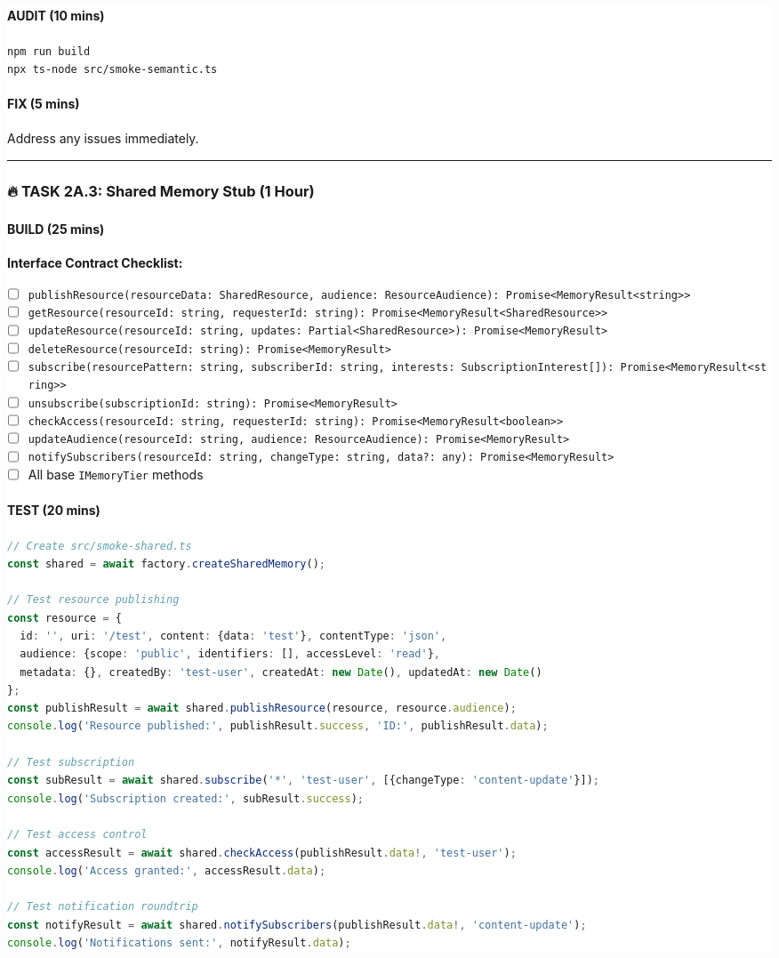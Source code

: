 #### **AUDIT** (10 mins)
```bash
npm run build
npx ts-node src/smoke-semantic.ts
```

#### **FIX** (5 mins)
Address any issues immediately.

---

### **🔥 TASK 2A.3: Shared Memory Stub (1 Hour)**

#### **BUILD** (25 mins)
**Interface Contract Checklist:**
- [ ] `publishResource(resourceData: SharedResource, audience: ResourceAudience): Promise<MemoryResult<string>>`
- [ ] `getResource(resourceId: string, requesterId: string): Promise<MemoryResult<SharedResource>>`
- [ ] `updateResource(resourceId: string, updates: Partial<SharedResource>): Promise<MemoryResult>`
- [ ] `deleteResource(resourceId: string): Promise<MemoryResult>`
- [ ] `subscribe(resourcePattern: string, subscriberId: string, interests: SubscriptionInterest[]): Promise<MemoryResult<string>>`
- [ ] `unsubscribe(subscriptionId: string): Promise<MemoryResult>`
- [ ] `checkAccess(resourceId: string, requesterId: string): Promise<MemoryResult<boolean>>`
- [ ] `updateAudience(resourceId: string, audience: ResourceAudience): Promise<MemoryResult>`
- [ ] `notifySubscribers(resourceId: string, changeType: string, data?: any): Promise<MemoryResult>`
- [ ] All base `IMemoryTier` methods

#### **TEST** (20 mins)
```typescript
// Create src/smoke-shared.ts
const shared = await factory.createSharedMemory();

// Test resource publishing
const resource = {
  id: '', uri: '/test', content: {data: 'test'}, contentType: 'json',
  audience: {scope: 'public', identifiers: [], accessLevel: 'read'},
  metadata: {}, createdBy: 'test-user', createdAt: new Date(), updatedAt: new Date()
};
const publishResult = await shared.publishResource(resource, resource.audience);
console.log('Resource published:', publishResult.success, 'ID:', publishResult.data);

// Test subscription
const subResult = await shared.subscribe('*', 'test-user', [{changeType: 'content-update'}]);
console.log('Subscription created:', subResult.success);

// Test access control
const accessResult = await shared.checkAccess(publishResult.data!, 'test-user');
console.log('Access granted:', accessResult.data);

// Test notification roundtrip
const notifyResult = await shared.notifySubscribers(publishResult.data!, 'content-update');
console.log('Notifications sent:', notifyResult.data);
```

